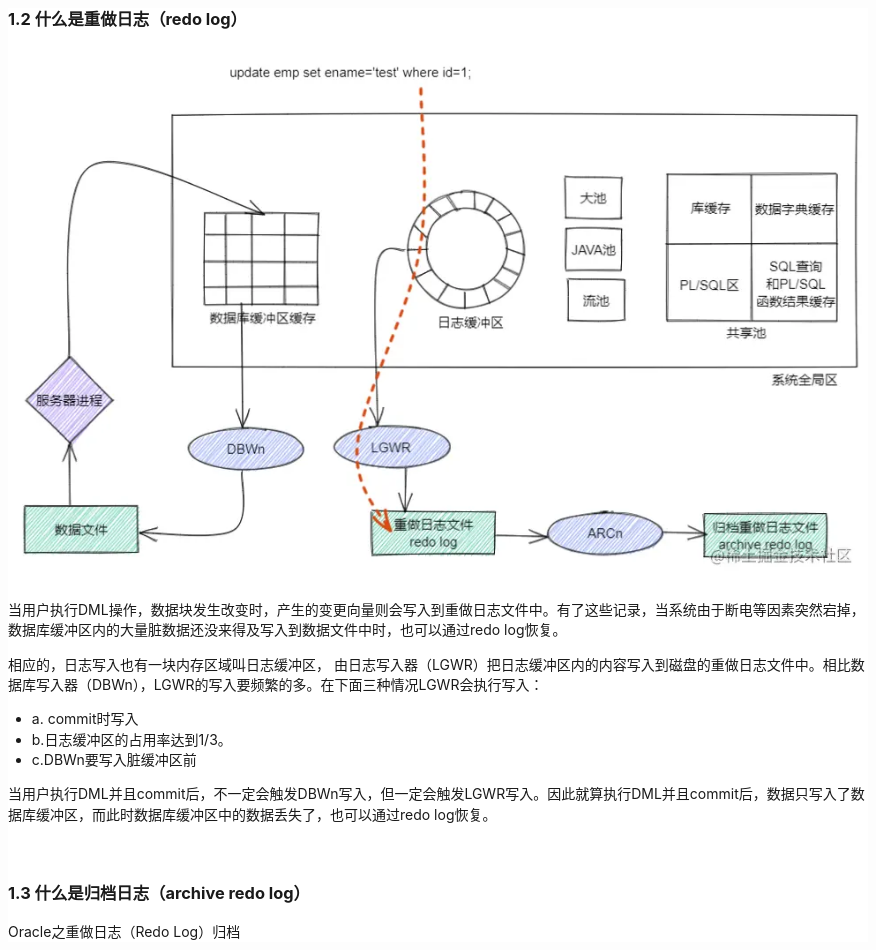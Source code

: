 ### 1.2 什么是重做日志（redo log）

​![44bee3978f964c6490e5bc14457bff0a~tplv-k3u1fbpfcp-zoom-in-crop-mark 1512 0 0 0](assets/44bee3978f964c6490e5bc14457bff0atplv-k3u1fbpfcp-zoom-in-crop-mark%201512%200%200%200-20240315210356-e4zku13.webp)​

当用户执行DML操作，数据块发生改变时，产生的变更向量则会写入到重做日志文件中。有了这些记录，当系统由于断电等因素突然宕掉，数据库缓冲区内的大量脏数据还没来得及写入到数据文件中时，也可以通过redo log恢复。

相应的，日志写入也有一块内存区域叫日志缓冲区， 由日志写入器（LGWR）把日志缓冲区内的内容写入到磁盘的重做日志文件中。相比数据库写入器（DBWn），LGWR的写入要频繁的多。在下面三种情况LGWR会执行写入：

* a. commit时写入
* b.日志缓冲区的占用率达到1/3。
* c.DBWn要写入脏缓冲区前

当用户执行DML并且commit后，不一定会触发DBWn写入，但一定会触发LGWR写入。因此就算执行DML并且commit后，数据只写入了数据库缓冲区，而此时数据库缓冲区中的数据丢失了，也可以通过redo log恢复。

‍

### 1.3 什么是归档日志（archive redo log）

Oracle之重做日志（Redo Log）归档

